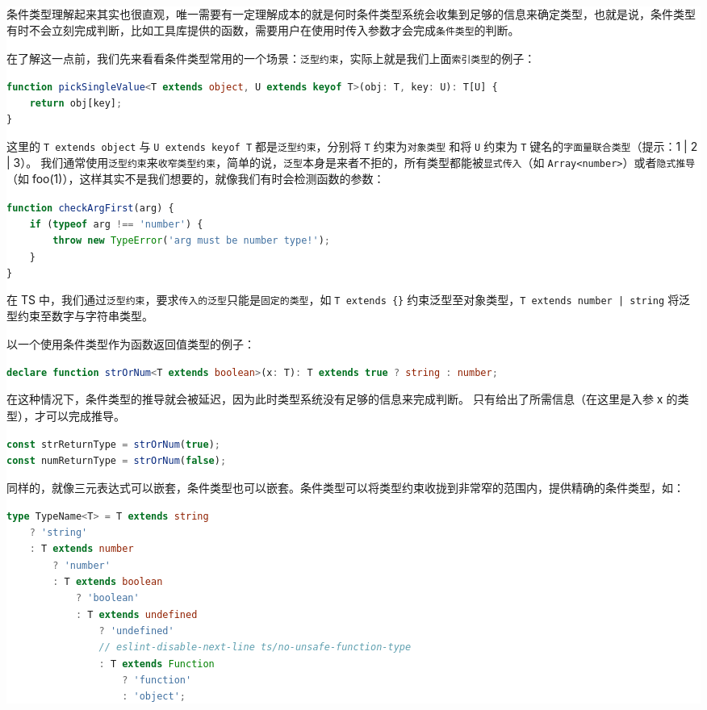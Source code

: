 条件类型理解起来其实也很直观，唯一需要有一定理解成本的就是何时条件类型系统会收集到足够的信息来确定类型，也就是说，条件类型有时不会立刻完成判断，比如工具库提供的函数，需要用户在使用时传入参数才会完成`条件类型`的判断。

在了解这一点前，我们先来看看条件类型常用的一个场景：`泛型约束`，实际上就是我们上面`索引类型`的例子：

```ts
function pickSingleValue<T extends object, U extends keyof T>(obj: T, key: U): T[U] {
    return obj[key];
}
```

这里的 `T extends object` 与 `U extends keyof T` 都是`泛型约束`，分别将 `T` 约束为`对象类型` 和将 `U` 约束为 `T` 键名的`字面量联合类型`（提示：1 | 2 | 3）。
我们通常使用`泛型约束`来`收窄类型约束`，简单的说，`泛型`本身是来者不拒的，所有类型都能被`显式传入`（如 `Array<number>`）或者`隐式推导`（如 foo(1)），这样其实不是我们想要的，就像我们有时会检测函数的参数：

```js
function checkArgFirst(arg) {
    if (typeof arg !== 'number') {
        throw new TypeError('arg must be number type!');
    }
}
```

在 TS 中，我们通过`泛型约束`，要求`传入的泛型`只能是`固定的类型`，如 `T extends {}` 约束泛型至对象类型，`T extends number | string` 将泛型约束至数字与字符串类型。

以一个使用条件类型作为函数返回值类型的例子：

```ts
declare function strOrNum<T extends boolean>(x: T): T extends true ? string : number;
```

在这种情况下，条件类型的推导就会被延迟，因为此时类型系统没有足够的信息来完成判断。
只有给出了所需信息（在这里是入参 x 的类型），才可以完成推导。

```ts
const strReturnType = strOrNum(true);
const numReturnType = strOrNum(false);
```

同样的，就像三元表达式可以嵌套，条件类型也可以嵌套。条件类型可以将类型约束收拢到非常窄的范围内，提供精确的条件类型，如：

```ts
type TypeName<T> = T extends string
    ? 'string'
    : T extends number
        ? 'number'
        : T extends boolean
            ? 'boolean'
            : T extends undefined
                ? 'undefined'
                // eslint-disable-next-line ts/no-unsafe-function-type
                : T extends Function
                    ? 'function'
                    : 'object';
```
